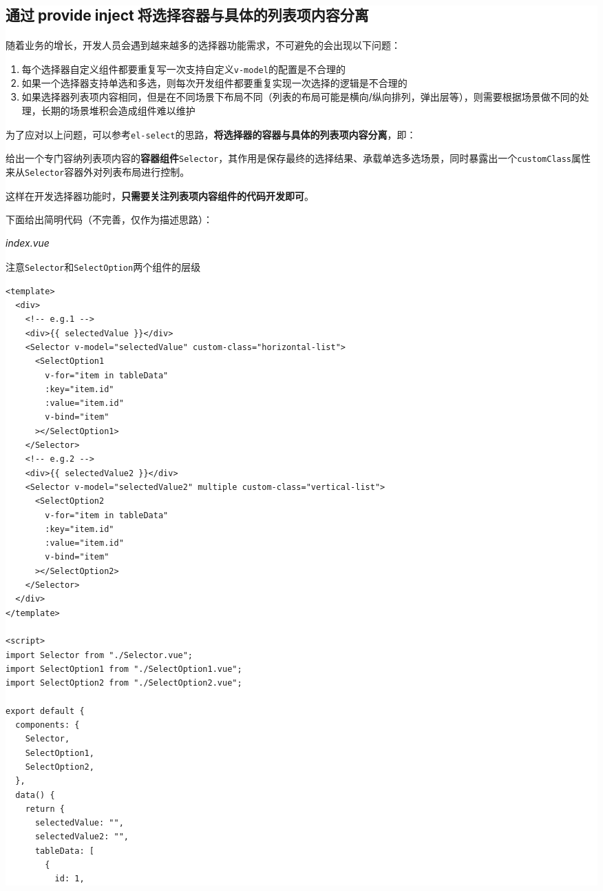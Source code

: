
## 通过 provide inject 将选择容器与具体的列表项内容分离

随着业务的增长，开发人员会遇到越来越多的选择器功能需求，不可避免的会出现以下问题：

1. 每个选择器自定义组件都要重复写一次支持自定义`v-model`的配置是不合理的
2. 如果一个选择器支持单选和多选，则每次开发组件都要重复实现一次选择的逻辑是不合理的
3. 如果选择器列表项内容相同，但是在不同场景下布局不同（列表的布局可能是横向/纵向排列，弹出层等），则需要根据场景做不同的处理，长期的场景堆积会造成组件难以维护

为了应对以上问题，可以参考`el-select`的思路，**将选择器的容器与具体的列表项内容分离**，即：

给出一个专门容纳列表项内容的**容器组件**`Selector`，其作用是保存最终的选择结果、承载单选多选场景，同时暴露出一个`customClass`属性来从`Selector`容器外对列表布局进行控制。

这样在开发选择器功能时，**只需要关注列表项内容组件的代码开发即可**。



下面给出简明代码（不完善，仅作为描述思路）：

_index.vue_

注意`Selector`和`SelectOption`两个组件的层级

```vue
<template>
  <div>
    <!-- e.g.1 -->
    <div>{{ selectedValue }}</div>
    <Selector v-model="selectedValue" custom-class="horizontal-list">
      <SelectOption1
        v-for="item in tableData"
        :key="item.id"
        :value="item.id"
        v-bind="item"
      ></SelectOption1>
    </Selector>
    <!-- e.g.2 -->
    <div>{{ selectedValue2 }}</div>
    <Selector v-model="selectedValue2" multiple custom-class="vertical-list">
      <SelectOption2
        v-for="item in tableData"
        :key="item.id"
        :value="item.id"
        v-bind="item"
      ></SelectOption2>
    </Selector>
  </div>
</template>

<script>
import Selector from "./Selector.vue";
import SelectOption1 from "./SelectOption1.vue";
import SelectOption2 from "./SelectOption2.vue";

export default {
  components: {
    Selector,
    SelectOption1,
    SelectOption2,
  },
  data() {
    return {
      selectedValue: "",
      selectedValue2: "",
      tableData: [
        {
          id: 1,
```